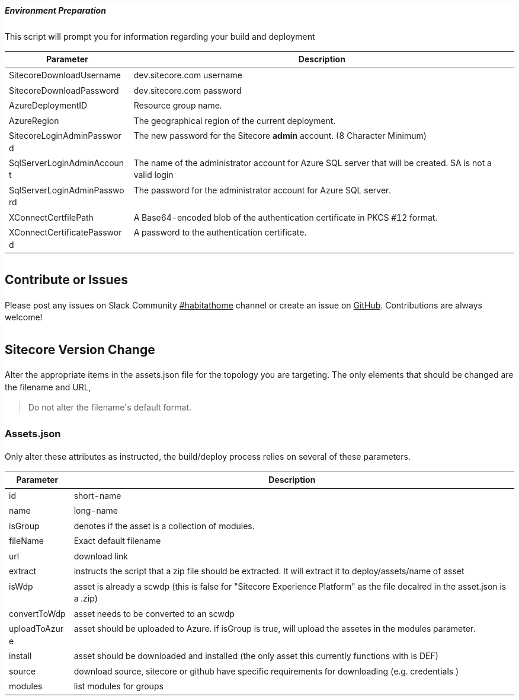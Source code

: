 ##### Environment Preparation

This script will prompt you for information regarding your build and deployment

|Parameter                                  | Description
|-------------------------------------------|---------------------------------------------------------------------------------------------
| SitecoreDownloadUsername                  | dev.sitecore.com username
| SitecoreDownloadPassword                  | dev.sitecore.com password
| AzureDeploymentID                         | Resource group name.
| AzureRegion                               | The geographical region of the current deployment.
| SitecoreLoginAdminPassword                | The new password for the Sitecore **admin** account. (8 Character Minimum)
| SqlServerLoginAdminAccount                | The name of the administrator account for Azure SQL server that will be created. SA is not a valid login
| SqlServerLoginAdminPassword               | The password for the administrator account for Azure SQL server.
| XConnectCertfilePath                      | A Base64-encoded blob of the authentication certificate in PKCS #12 format.
| XConnectCertificatePassword               | A password to the authentication certificate.

## Contribute or Issues
Please post any issues on Slack Community [#habitathome](https://sitecorechat.slack.com/messages/habitathome/) channel or create an issue on [GitHub](https://github.com/Sitecore/Sitecore.HabitatHome.Content/issues). Contributions are always welcome!

## Sitecore Version Change
Alter the appropriate items in the assets.json file for the topology you are targeting. The only elements that should be changed are the filename and URL, 
> Do not alter the filename's default format.

### Assets.json
Only alter these attributes as instructed, the build/deploy process relies on several of these parameters.

|Parameter                                  | Description
|-------------------------------------------|---------------------------------------------------------------------------------------------
| id                                        | short-name
| name                                      | long-name
| isGroup                                   | denotes if the asset is a collection of modules.
| fileName                                  | Exact default filename
| url                                       | download link
| extract                                   | instructs the script that a zip file should be extracted. It will extract it to deploy/assets/name of asset
| isWdp                                     | asset is already a scwdp (this is false for "Sitecore Experience Platform" as the file decalred in the asset.json is a .zip)
| convertToWdp                              | asset needs to be converted to an scwdp
| uploadToAzure                             | asset should be uploaded to Azure. if isGroup is true, will upload the assetes in the modules parameter.
| install                                   | asset should be downloaded and installed (the only asset this currently functions with is DEF)
| source                                    | download source, sitecore or github have specific requirements for downloading (e.g. credentials )
| modules                                   | list modules for groups